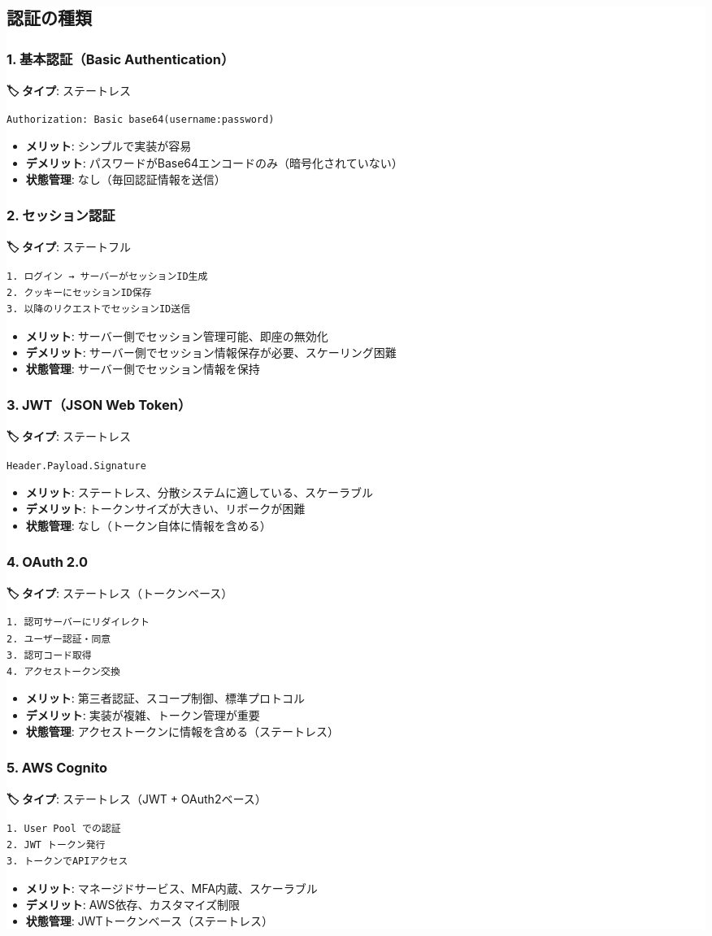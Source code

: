 
## 認証の種類

### 1. 基本認証（Basic Authentication）
**🏷️ タイプ**: ステートレス
```
Authorization: Basic base64(username:password)
```
- **メリット**: シンプルで実装が容易
- **デメリット**: パスワードがBase64エンコードのみ（暗号化されていない）
- **状態管理**: なし（毎回認証情報を送信）

### 2. セッション認証
**🏷️ タイプ**: ステートフル
```
1. ログイン → サーバーがセッションID生成
2. クッキーにセッションID保存
3. 以降のリクエストでセッションID送信
```
- **メリット**: サーバー側でセッション管理可能、即座の無効化
- **デメリット**: サーバー側でセッション情報保存が必要、スケーリング困難
- **状態管理**: サーバー側でセッション情報を保持

### 3. JWT（JSON Web Token）
**🏷️ タイプ**: ステートレス
```
Header.Payload.Signature
```
- **メリット**: ステートレス、分散システムに適している、スケーラブル
- **デメリット**: トークンサイズが大きい、リボークが困難
- **状態管理**: なし（トークン自体に情報を含める）

### 4. OAuth 2.0
**🏷️ タイプ**: ステートレス（トークンベース）
```
1. 認可サーバーにリダイレクト
2. ユーザー認証・同意
3. 認可コード取得
4. アクセストークン交換
```
- **メリット**: 第三者認証、スコープ制御、標準プロトコル
- **デメリット**: 実装が複雑、トークン管理が重要
- **状態管理**: アクセストークンに情報を含める（ステートレス）

### 5. AWS Cognito
**🏷️ タイプ**: ステートレス（JWT + OAuth2ベース）
```
1. User Pool での認証
2. JWT トークン発行
3. トークンでAPIアクセス
```
- **メリット**: マネージドサービス、MFA内蔵、スケーラブル
- **デメリット**: AWS依存、カスタマイズ制限
- **状態管理**: JWTトークンベース（ステートレス）
